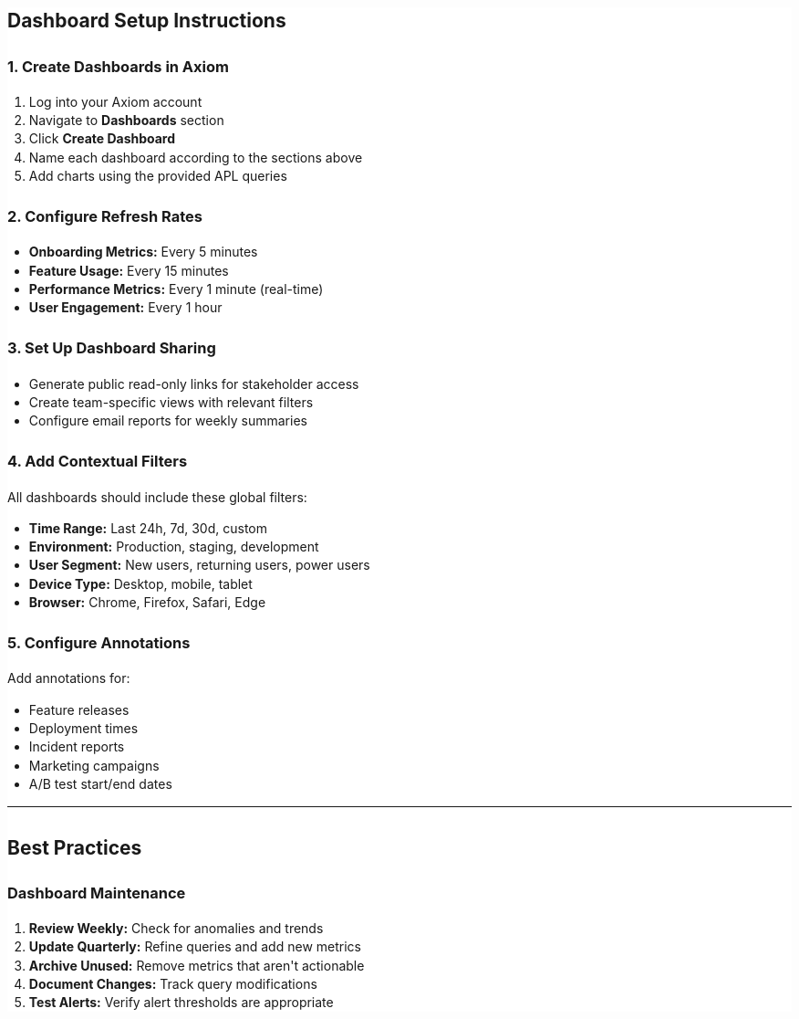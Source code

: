 
## Dashboard Setup Instructions

### 1. Create Dashboards in Axiom

1. Log into your Axiom account
2. Navigate to **Dashboards** section
3. Click **Create Dashboard**
4. Name each dashboard according to the sections above
5. Add charts using the provided APL queries

### 2. Configure Refresh Rates

- **Onboarding Metrics:** Every 5 minutes
- **Feature Usage:** Every 15 minutes
- **Performance Metrics:** Every 1 minute (real-time)
- **User Engagement:** Every 1 hour

### 3. Set Up Dashboard Sharing

- Generate public read-only links for stakeholder access
- Create team-specific views with relevant filters
- Configure email reports for weekly summaries

### 4. Add Contextual Filters

All dashboards should include these global filters:
- **Time Range:** Last 24h, 7d, 30d, custom
- **Environment:** Production, staging, development
- **User Segment:** New users, returning users, power users
- **Device Type:** Desktop, mobile, tablet
- **Browser:** Chrome, Firefox, Safari, Edge

### 5. Configure Annotations

Add annotations for:
- Feature releases
- Deployment times
- Incident reports
- Marketing campaigns
- A/B test start/end dates

---

## Best Practices

### Dashboard Maintenance

1. **Review Weekly:** Check for anomalies and trends
2. **Update Quarterly:** Refine queries and add new metrics
3. **Archive Unused:** Remove metrics that aren't actionable
4. **Document Changes:** Track query modifications
5. **Test Alerts:** Verify alert thresholds are appropriate
